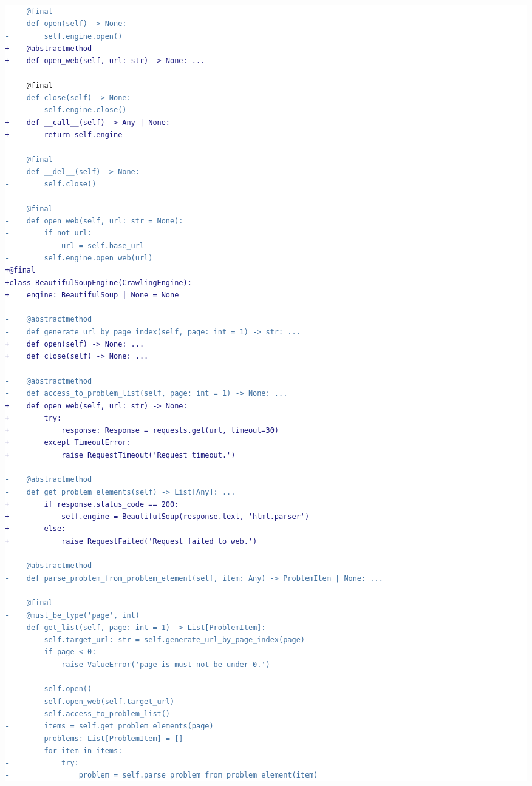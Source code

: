 ```diff
-    @final
-    def open(self) -> None:
-        self.engine.open()
+    @abstractmethod
+    def open_web(self, url: str) -> None: ...
 
     @final
-    def close(self) -> None:
-        self.engine.close()
+    def __call__(self) -> Any | None:
+        return self.engine
 
-    @final
-    def __del__(self) -> None:
-        self.close()
 
-    @final
-    def open_web(self, url: str = None):
-        if not url:
-            url = self.base_url
-        self.engine.open_web(url)
+@final
+class BeautifulSoupEngine(CrawlingEngine):
+    engine: BeautifulSoup | None = None
 
-    @abstractmethod
-    def generate_url_by_page_index(self, page: int = 1) -> str: ...
+    def open(self) -> None: ...
+    def close(self) -> None: ...
 
-    @abstractmethod
-    def access_to_problem_list(self, page: int = 1) -> None: ...
+    def open_web(self, url: str) -> None:
+        try:
+            response: Response = requests.get(url, timeout=30)
+        except TimeoutError:
+            raise RequestTimeout('Request timeout.')
 
-    @abstractmethod
-    def get_problem_elements(self) -> List[Any]: ...
+        if response.status_code == 200:
+            self.engine = BeautifulSoup(response.text, 'html.parser')
+        else:
+            raise RequestFailed('Request failed to web.')
 
-    @abstractmethod
-    def parse_problem_from_problem_element(self, item: Any) -> ProblemItem | None: ...
 
-    @final
-    @must_be_type('page', int)
-    def get_list(self, page: int = 1) -> List[ProblemItem]:
-        self.target_url: str = self.generate_url_by_page_index(page)
-        if page < 0:
-            raise ValueError('page is must not be under 0.')
-
-        self.open()
-        self.open_web(self.target_url)
-        self.access_to_problem_list()
-        items = self.get_problem_elements(page)
-        problems: List[ProblemItem] = []
-        for item in items:
-            try:
-                problem = self.parse_problem_from_problem_element(item)
```